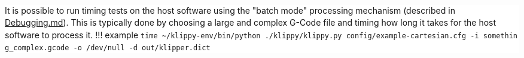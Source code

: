 It is possible to run timing tests on the host software using the
"batch mode" processing mechanism (described in
[Debugging.md](Debugging.md)). This is typically done by choosing a
large and complex G-Code file and timing how long it takes for the
host software to process it.
!!! example
    ```
    time ~/klippy-env/bin/python ./klippy/klippy.py config/example-cartesian.cfg -i something_complex.gcode -o /dev/null -d out/klipper.dict
    ```
